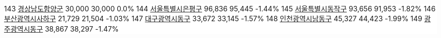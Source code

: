   <tr class="item">
    <td>143</td>
    <td><a href="/apt/경상남도함양군">경상남도함양군</a></td>
    <td>30,000</td>
    <td>30,000</td>
    <td>0.0%</td>
  </tr>

  <tr class="item">
    <td>144</td>
    <td><a href="/apt/서울특별시은평구">서울특별시은평구</a></td>
    <td>96,836</td>
    <td>95,445</td>
    <td>-1.44%</td>
  </tr>

  <tr class="item">
    <td>145</td>
    <td><a href="/apt/서울특별시동작구">서울특별시동작구</a></td>
    <td>93,656</td>
    <td>91,953</td>
    <td>-1.82%</td>
  </tr>

  <tr class="item">
    <td>146</td>
    <td><a href="/apt/부산광역시사하구">부산광역시사하구</a></td>
    <td>21,729</td>
    <td>21,504</td>
    <td>-1.03%</td>
  </tr>

  <tr class="item">
    <td>147</td>
    <td><a href="/apt/대구광역시동구">대구광역시동구</a></td>
    <td>33,672</td>
    <td>33,145</td>
    <td>-1.57%</td>
  </tr>

  <tr class="item">
    <td>148</td>
    <td><a href="/apt/인천광역시남동구">인천광역시남동구</a></td>
    <td>45,327</td>
    <td>44,423</td>
    <td>-1.99%</td>
  </tr>

  <tr class="item">
    <td>149</td>
    <td><a href="/apt/광주광역시동구">광주광역시동구</a></td>
    <td>38,867</td>
    <td>38,297</td>
    <td>-1.47%</td>
  </tr>

